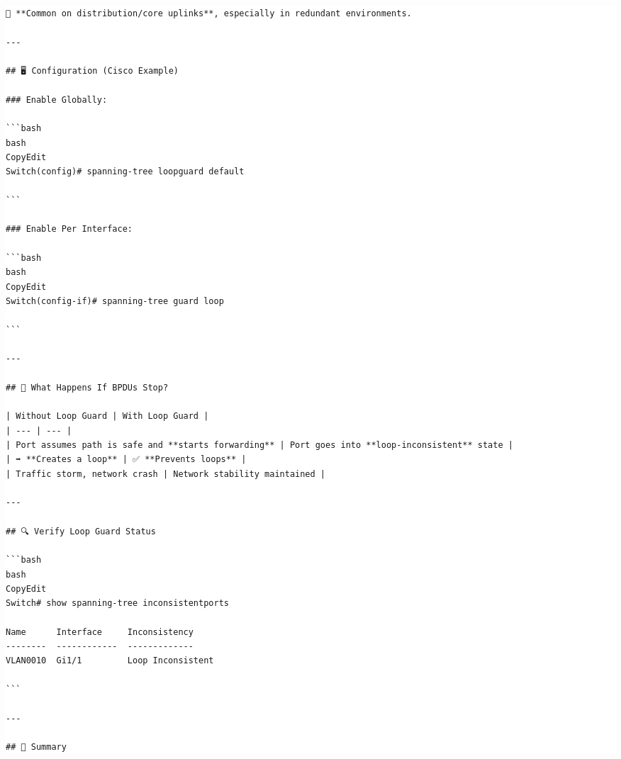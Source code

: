     📌 **Common on distribution/core uplinks**, especially in redundant environments.
    
    ---
    
    ## 🖥️ Configuration (Cisco Example)
    
    ### Enable Globally:
    
    ```bash
    bash
    CopyEdit
    Switch(config)# spanning-tree loopguard default
    
    ```
    
    ### Enable Per Interface:
    
    ```bash
    bash
    CopyEdit
    Switch(config-if)# spanning-tree guard loop
    
    ```
    
    ---
    
    ## 🧪 What Happens If BPDUs Stop?
    
    | Without Loop Guard | With Loop Guard |
    | --- | --- |
    | Port assumes path is safe and **starts forwarding** | Port goes into **loop-inconsistent** state |
    | ➡️ **Creates a loop** | ✅ **Prevents loops** |
    | Traffic storm, network crash | Network stability maintained |
    
    ---
    
    ## 🔍 Verify Loop Guard Status
    
    ```bash
    bash
    CopyEdit
    Switch# show spanning-tree inconsistentports
    
    Name      Interface     Inconsistency
    --------  ------------  -------------
    VLAN0010  Gi1/1         Loop Inconsistent
    
    ```
    
    ---
    
    ## 🧠 Summary
    